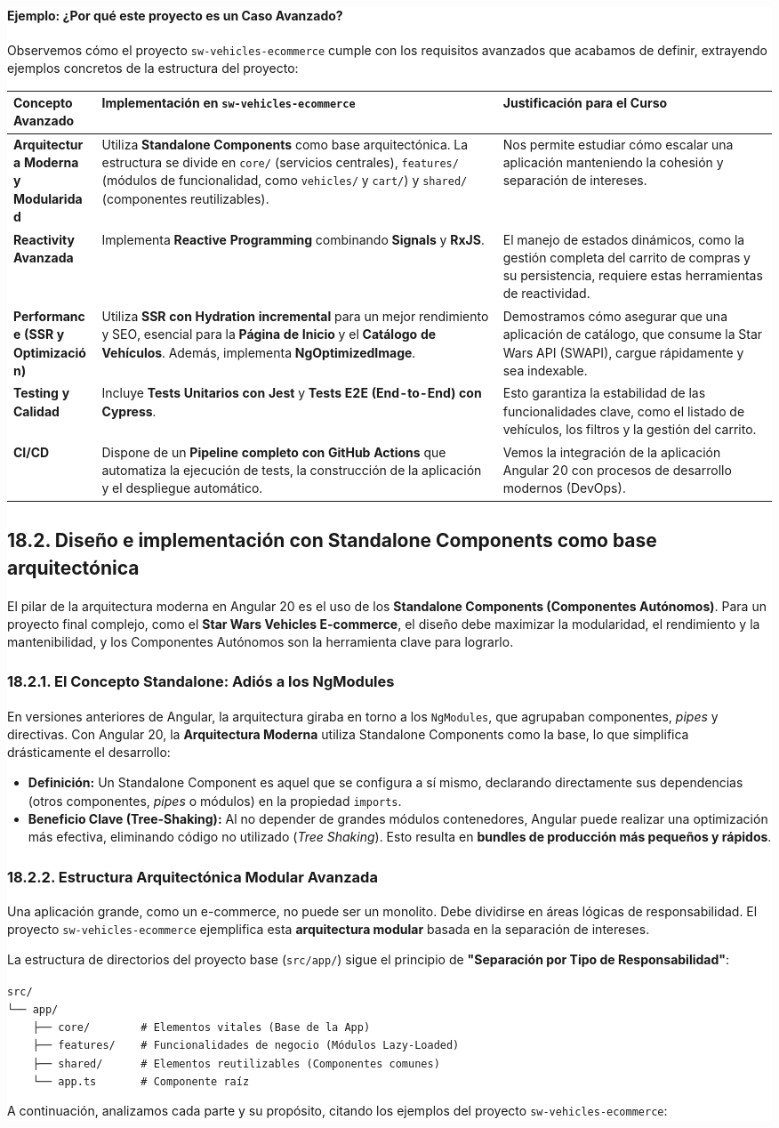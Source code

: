 #### Ejemplo: ¿Por qué este proyecto es un Caso Avanzado?

Observemos cómo el proyecto `sw-vehicles-ecommerce` cumple con los requisitos avanzados que acabamos de definir, extrayendo ejemplos concretos de la estructura del proyecto:

| Concepto Avanzado | Implementación en `sw-vehicles-ecommerce` | Justificación para el Curso |
| :--- | :--- | :--- |
| **Arquitectura Moderna y Modularidad** | Utiliza **Standalone Components** como base arquitectónica. La estructura se divide en `core/` (servicios centrales), `features/` (módulos de funcionalidad, como `vehicles/` y `cart/`) y `shared/` (componentes reutilizables). | Nos permite estudiar cómo escalar una aplicación manteniendo la cohesión y separación de intereses. |
| **Reactivity Avanzada** | Implementa **Reactive Programming** combinando **Signals** y **RxJS**. | El manejo de estados dinámicos, como la gestión completa del carrito de compras y su persistencia, requiere estas herramientas de reactividad. |
| **Performance (SSR y Optimización)** | Utiliza **SSR con Hydration incremental** para un mejor rendimiento y SEO, esencial para la **Página de Inicio** y el **Catálogo de Vehículos**. Además, implementa **NgOptimizedImage**. | Demostramos cómo asegurar que una aplicación de catálogo, que consume la Star Wars API (SWAPI), cargue rápidamente y sea indexable. |
| **Testing y Calidad** | Incluye **Tests Unitarios con Jest** y **Tests E2E (End-to-End) con Cypress**. | Esto garantiza la estabilidad de las funcionalidades clave, como el listado de vehículos, los filtros y la gestión del carrito. |
| **CI/CD** | Dispone de un **Pipeline completo con GitHub Actions** que automatiza la ejecución de tests, la construcción de la aplicación y el despliegue automático. | Vemos la integración de la aplicación Angular 20 con procesos de desarrollo modernos (DevOps). |


## 18.2. Diseño e implementación con Standalone Components como base arquitectónica

El pilar de la arquitectura moderna en Angular 20 es el uso de los **Standalone Components (Componentes Autónomos)**. Para un proyecto final complejo, como el **Star Wars Vehicles E-commerce**, el diseño debe maximizar la modularidad, el rendimiento y la mantenibilidad, y los Componentes Autónomos son la herramienta clave para lograrlo.

### 18.2.1. El Concepto Standalone: Adiós a los NgModules

En versiones anteriores de Angular, la arquitectura giraba en torno a los `NgModules`, que agrupaban componentes, *pipes* y directivas. Con Angular 20, la **Arquitectura Moderna** utiliza Standalone Components como la base, lo que simplifica drásticamente el desarrollo:

*   **Definición:** Un Standalone Component es aquel que se configura a sí mismo, declarando directamente sus dependencias (otros componentes, *pipes* o módulos) en la propiedad `imports`.
*   **Beneficio Clave (Tree-Shaking):** Al no depender de grandes módulos contenedores, Angular puede realizar una optimización más efectiva, eliminando código no utilizado (*Tree Shaking*). Esto resulta en **bundles de producción más pequeños y rápidos**.

### 18.2.2. Estructura Arquitectónica Modular Avanzada

Una aplicación grande, como un e-commerce, no puede ser un monolito. Debe dividirse en áreas lógicas de responsabilidad. El proyecto `sw-vehicles-ecommerce` ejemplifica esta **arquitectura modular** basada en la separación de intereses.

La estructura de directorios del proyecto base (`src/app/`) sigue el principio de **"Separación por Tipo de Responsabilidad"**:

```
src/
└── app/
    ├── core/        # Elementos vitales (Base de la App)
    ├── features/    # Funcionalidades de negocio (Módulos Lazy-Loaded)
    ├── shared/      # Elementos reutilizables (Componentes comunes)
    └── app.ts       # Componente raíz
```
A continuación, analizamos cada parte y su propósito, citando los ejemplos del proyecto `sw-vehicles-ecommerce`:
